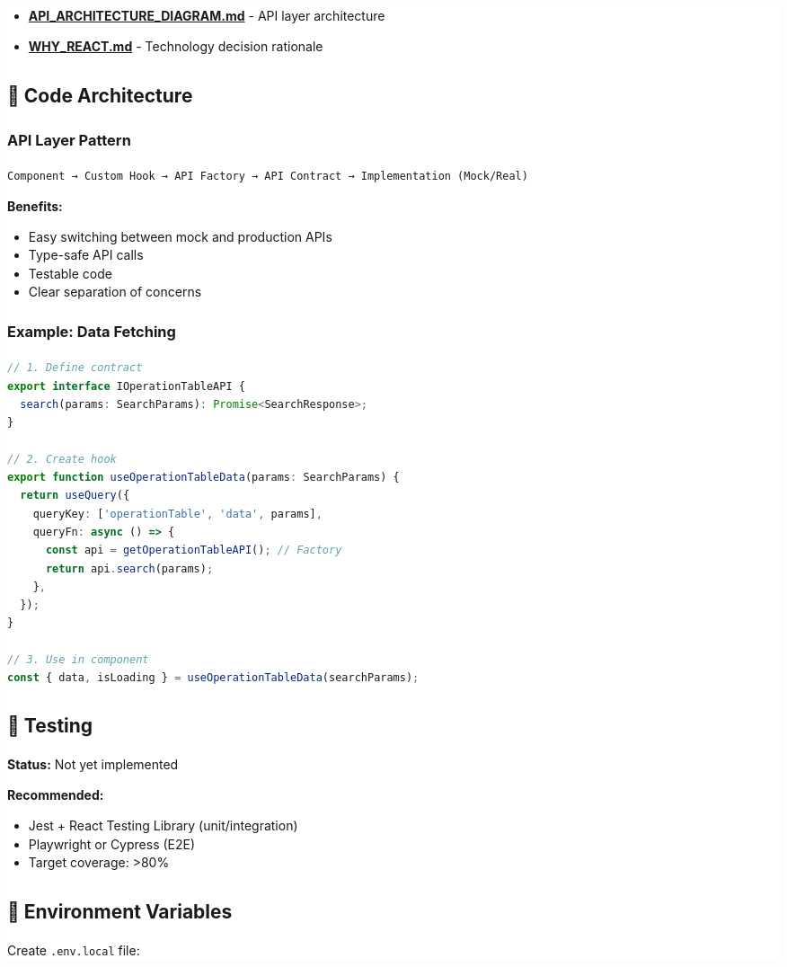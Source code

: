 - **[API_ARCHITECTURE_DIAGRAM.md](./API_ARCHITECTURE_DIAGRAM.md)** - API layer architecture

- **[WHY_REACT.md](./WHY_REACT.md)** - Technology decision rationale

## 🎨 Code Architecture

### API Layer Pattern
```
Component → Custom Hook → API Factory → API Contract → Implementation (Mock/Real)
```

**Benefits:**
- Easy switching between mock and production APIs
- Type-safe API calls
- Testable code
- Clear separation of concerns

### Example: Data Fetching
```typescript
// 1. Define contract
export interface IOperationTableAPI {
  search(params: SearchParams): Promise<SearchResponse>;
}

// 2. Create hook
export function useOperationTableData(params: SearchParams) {
  return useQuery({
    queryKey: ['operationTable', 'data', params],
    queryFn: async () => {
      const api = getOperationTableAPI(); // Factory
      return api.search(params);
    },
  });
}

// 3. Use in component
const { data, isLoading } = useOperationTableData(searchParams);
```

## 🧪 Testing

**Status:** Not yet implemented

**Recommended:**
- Jest + React Testing Library (unit/integration)
- Playwright or Cypress (E2E)
- Target coverage: >80%

## 🔐 Environment Variables

Create `.env.local` file:
